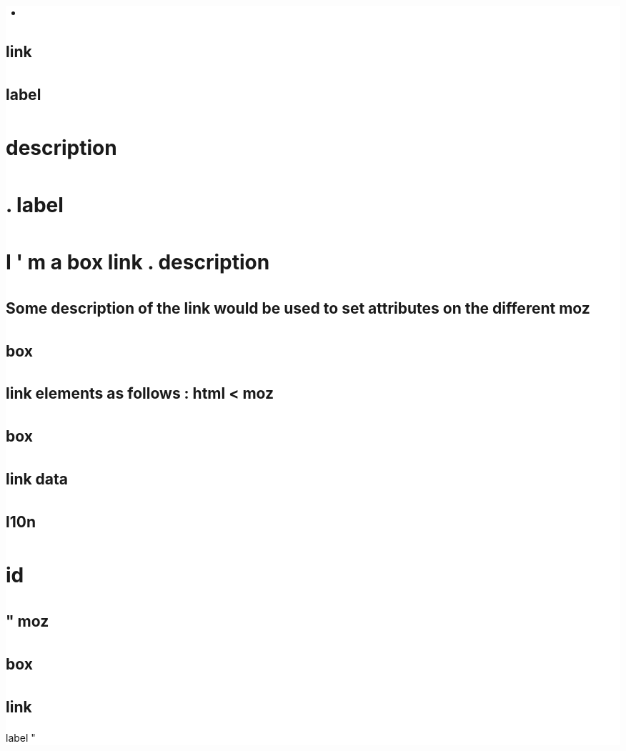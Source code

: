 -
link
-
label
-
description
=
.
label
=
I
'
m
a
box
link
.
description
=
Some
description
of
the
link
would
be
used
to
set
attributes
on
the
different
moz
-
box
-
link
elements
as
follows
:
html
<
moz
-
box
-
link
data
-
l10n
-
id
=
"
moz
-
box
-
link
-
label
"